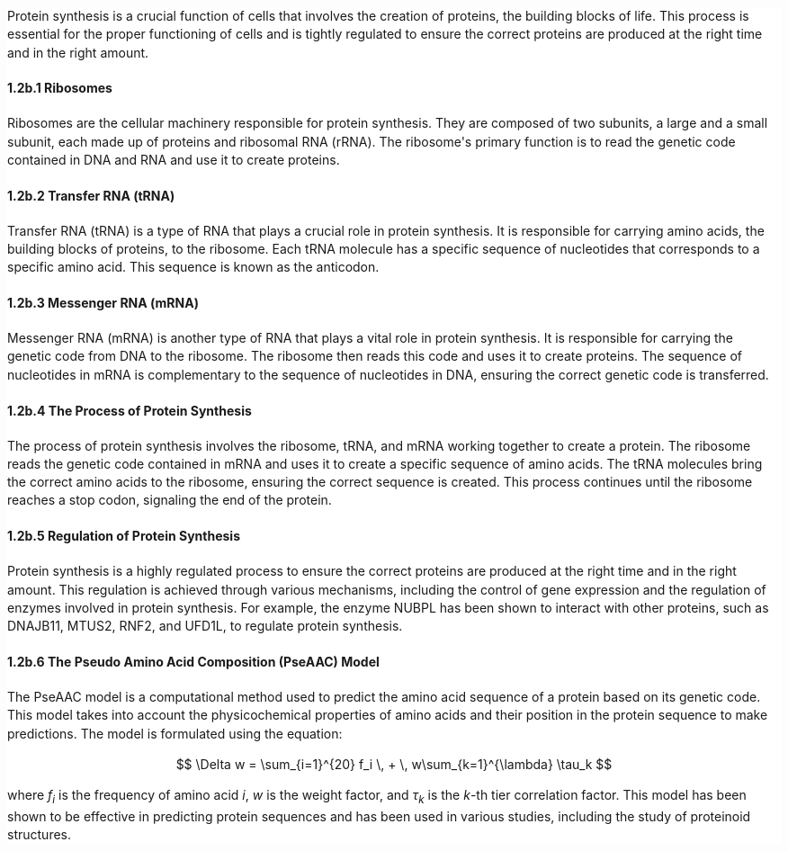 Protein synthesis is a crucial function of cells that involves the creation of proteins, the building blocks of life. This process is essential for the proper functioning of cells and is tightly regulated to ensure the correct proteins are produced at the right time and in the right amount.

#### 1.2b.1 Ribosomes

Ribosomes are the cellular machinery responsible for protein synthesis. They are composed of two subunits, a large and a small subunit, each made up of proteins and ribosomal RNA (rRNA). The ribosome's primary function is to read the genetic code contained in DNA and RNA and use it to create proteins.

#### 1.2b.2 Transfer RNA (tRNA)

Transfer RNA (tRNA) is a type of RNA that plays a crucial role in protein synthesis. It is responsible for carrying amino acids, the building blocks of proteins, to the ribosome. Each tRNA molecule has a specific sequence of nucleotides that corresponds to a specific amino acid. This sequence is known as the anticodon.

#### 1.2b.3 Messenger RNA (mRNA)

Messenger RNA (mRNA) is another type of RNA that plays a vital role in protein synthesis. It is responsible for carrying the genetic code from DNA to the ribosome. The ribosome then reads this code and uses it to create proteins. The sequence of nucleotides in mRNA is complementary to the sequence of nucleotides in DNA, ensuring the correct genetic code is transferred.

#### 1.2b.4 The Process of Protein Synthesis

The process of protein synthesis involves the ribosome, tRNA, and mRNA working together to create a protein. The ribosome reads the genetic code contained in mRNA and uses it to create a specific sequence of amino acids. The tRNA molecules bring the correct amino acids to the ribosome, ensuring the correct sequence is created. This process continues until the ribosome reaches a stop codon, signaling the end of the protein.

#### 1.2b.5 Regulation of Protein Synthesis

Protein synthesis is a highly regulated process to ensure the correct proteins are produced at the right time and in the right amount. This regulation is achieved through various mechanisms, including the control of gene expression and the regulation of enzymes involved in protein synthesis. For example, the enzyme NUBPL has been shown to interact with other proteins, such as DNAJB11, MTUS2, RNF2, and UFD1L, to regulate protein synthesis.

#### 1.2b.6 The Pseudo Amino Acid Composition (PseAAC) Model

The PseAAC model is a computational method used to predict the amino acid sequence of a protein based on its genetic code. This model takes into account the physicochemical properties of amino acids and their position in the protein sequence to make predictions. The model is formulated using the equation:

$$
\Delta w = \sum_{i=1}^{20} f_i \, + \, w\sum_{k=1}^{\lambda} \tau_k
$$

where $f_i$ is the frequency of amino acid $i$, $w$ is the weight factor, and $\tau_k$ is the $k$-th tier correlation factor. This model has been shown to be effective in predicting protein sequences and has been used in various studies, including the study of proteinoid structures.
